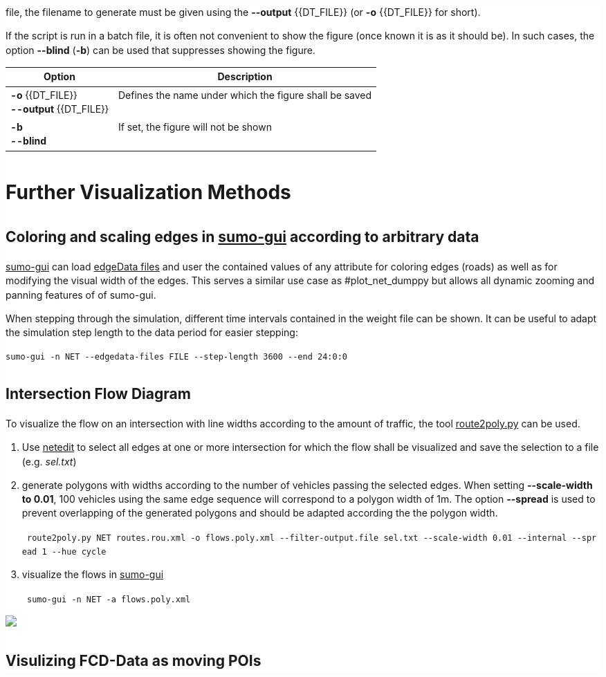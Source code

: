 file, the filename to generate must be given using the **--output** {{DT_FILE}} (or **-o** {{DT_FILE}} for short).

If the script is run in a batch file, it is often not convenient to show
the figure (once known it is as it should be). In such cases, the option
**--blind** (**-b**) can be used that suppresses showing the figure.

| Option                       | Description                                            |
|------------------------------|--------------------------------------------------------|
| **-o** {{DT_FILE}}<br>**--output** {{DT_FILE}} | Defines the name under which the figure shall be saved |
| **-b**<br>**--blind**                | If set, the figure will not be shown                   |

# Further Visualization Methods

## Coloring and scaling edges in [sumo-gui](../sumo-gui.md) according to arbitrary data

[sumo-gui](../sumo-gui.md) can load [edgeData files](../sumo-gui.md#visualizing_edge-related_data) and user the contained values of any attribute for coloring edges (roads) as well as for modifying the visual width of the edges. This serves a similar use case as #plot_net_dumppy but allows all dynamic zooming and panning features of of sumo-gui.

When stepping through the simulation, different time intervals contained in
the weight file can be shown. It can be useful to adapt the simulation step length to the data period for easier stepping:

```
sumo-gui -n NET --edgedata-files FILE --step-length 3600 --end 24:0:0
```

## Intersection Flow Diagram

To visualize the flow on an intersection with line widths according to the amount of traffic, the tool [route2poly.py](../Tools/Routes.md#route2polypy) can be used.

1. Use [netedit](../Netedit/index.md) to select all edges at one or more intersection for which the flow shall be visualized and save the selection to a file (e.g. *sel.txt*)
2. generate polygons with widths according to the number of vehicles passing the selected edges. When setting **--scale-width to 0.01**, 100 vehicles using the same edge sequence will correspond to a polygon width of 1m. The option **--spread** is used to prevent overlapping of the generated polygons and should be adapted according the the polygon width.

        route2poly.py NET routes.rou.xml -o flows.poly.xml --filter-output.file sel.txt --scale-width 0.01 --internal --spread 1 --hue cycle

3. visualize the flows in [sumo-gui](../sumo-gui.md)

        sumo-gui -n NET -a flows.poly.xml

<img src="../images/Route2poly_intersectionFlow.png" width="400px"/>

## Visulizing FCD-Data as moving POIs
